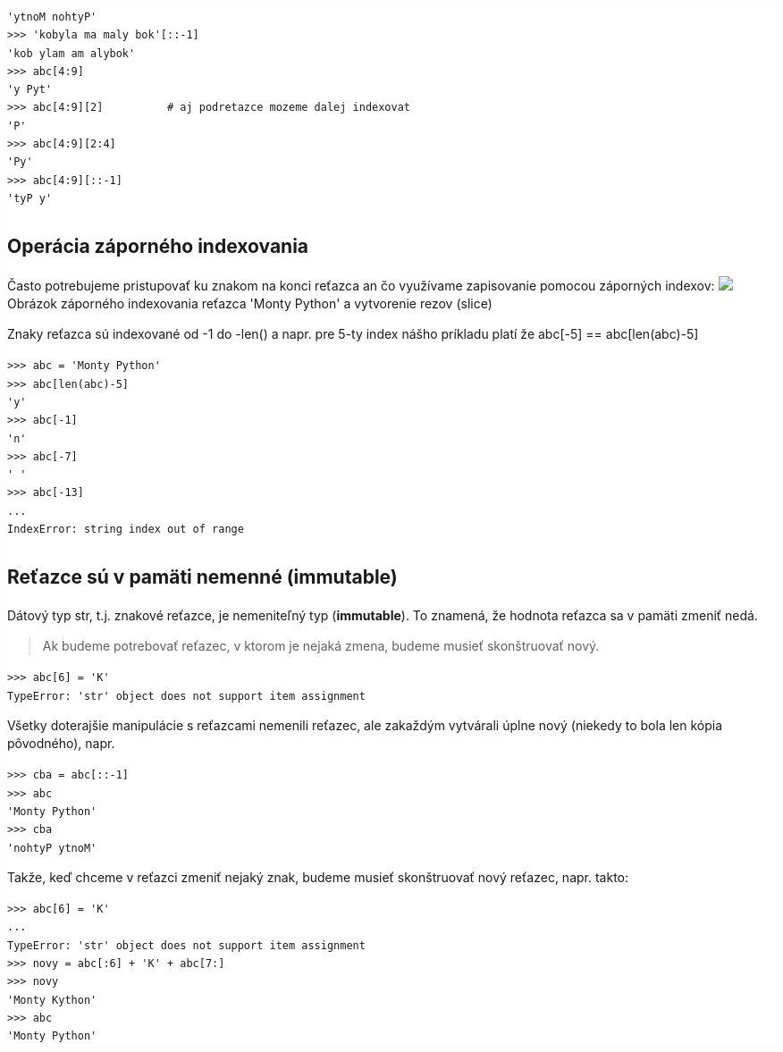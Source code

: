 ~~~
'ytnoM nohtyP'
>>> 'kobyla ma maly bok'[::-1]
'kob ylam am alybok'
>>> abc[4:9]
'y Pyt'
>>> abc[4:9][2]          # aj podretazce mozeme dalej indexovat
'P'
>>> abc[4:9][2:4]
'Py'
>>> abc[4:9][::-1]
'tyP y'
~~~

## Operácia záporného indexovania

Často potrebujeme pristupovať ku znakom na konci reťazca an čo využívame zapisovanie pomocou záporných indexov:
![](./obrazky/indexovanie_retazca02.png)
Obrázok záporného indexovania reťazca 'Monty Python' a vytvorenie rezov (slice)

Znaky reťazca sú indexované od -1 do -len() a napr. pre 5-ty index nášho príkladu platí že abc[-5] == abc[len(abc)-5]
~~~
>>> abc = 'Monty Python'
>>> abc[len(abc)-5]
'y'
>>> abc[-1]
'n'
>>> abc[-7]
' '
>>> abc[-13]
...
IndexError: string index out of range
~~~
## Reťazce sú v pamäti nemenné (immutable)

Dátový typ str, t.j. znakové reťazce, je nemeniteľný typ (**immutable**). To znamená, že hodnota reťazca sa v pamäti zmeniť nedá.

>Ak budeme potrebovať reťazec, v ktorom je nejaká zmena, budeme musieť skonštruovať nový.
~~~
>>> abc[6] = 'K'
TypeError: 'str' object does not support item assignment
~~~
Všetky doterajšie manipulácie s reťazcami nemenili reťazec, ale zakaždým vytvárali úplne nový (niekedy to bola len kópia pôvodného), napr.
~~~
>>> cba = abc[::-1]
>>> abc
'Monty Python'
>>> cba
'nohtyP ytnoM'
~~~
Takže, keď chceme v reťazci zmeniť nejaký znak, budeme musieť skonštruovať nový reťazec, napr. takto:
~~~
>>> abc[6] = 'K'
...
TypeError: 'str' object does not support item assignment
>>> novy = abc[:6] + 'K' + abc[7:]
>>> novy
'Monty Kython'
>>> abc
'Monty Python'
~~~